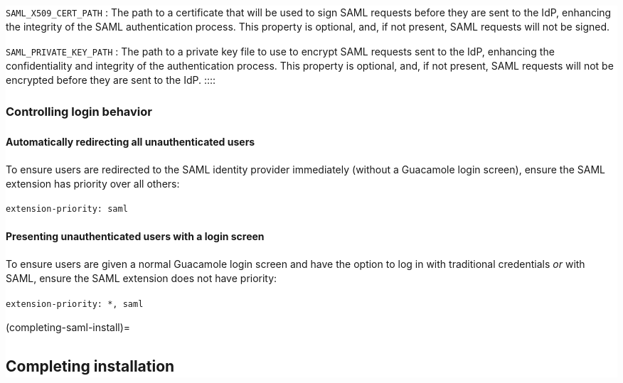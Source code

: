 `SAML_X509_CERT_PATH`
: The path to a certificate that will be used to sign SAML requests before
  they are sent to the IdP, enhancing the integrity of the SAML authentication
  process. This property is optional, and, if not present, SAML requests
  will not be signed.

`SAML_PRIVATE_KEY_PATH`
: The path to a private key file to use to encrypt SAML requests sent to the
  IdP, enhancing the confidentiality and integrity of the authentication
  process. This property is optional, and, if not present, SAML requests
  will not be encrypted before they are sent to the IdP.
::::

### Controlling login behavior

```{include} include/sso-login-behavior.md
```

#### Automatically redirecting all unauthenticated users

To ensure users are redirected to the SAML identity provider immediately
(without a Guacamole login screen), ensure the SAML extension has priority over
all others:

```
extension-priority: saml
```

#### Presenting unauthenticated users with a login screen

To ensure users are given a normal Guacamole login screen and have the option
to log in with traditional credentials _or_ with SAML, ensure the SAML
extension does not have priority:

```
extension-priority: *, saml
```

(completing-saml-install)=

Completing installation
-----------------------

```{include} include/ext-completing.md
```
